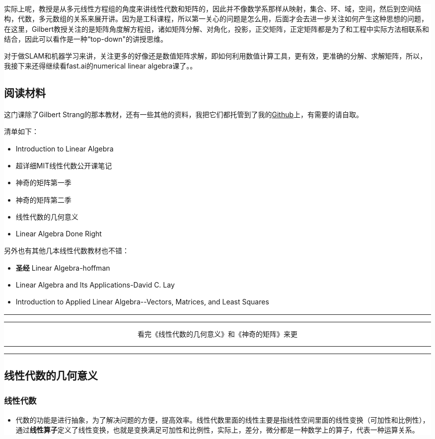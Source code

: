 实际上呢，教授是从多元线性方程组的角度来讲线性代数和矩阵的，因此并不像数学系那样从映射，集合、环、域，空间，然后到空间结构，代数，多元数组的关系来展开讲。因为是工科课程，所以第一关心的问题是怎么用，后面才会去进一步关注如何产生这种思想的问题，在这里，Gilbert教授关注的是矩阵角度解方程组，诸如矩阵分解、对角化，投影，正交矩阵，正定矩阵都是为了和工程中实际方法相联系和结合，因此可以看作是一种“top-down"的讲授思维。

对于做SLAM和机器学习来讲，关注更多的好像还是数值矩阵求解，即如何利用数值计算工具，更有效，更准确的分解、求解矩阵，所以，我接下来还得继续看fast.ai的numerical linear algebra课了。。



## 阅读材料

这门课除了Gilbert Strang的那本教材，还有一些其他的资料，我把它们都托管到了我的[Github](https://github.com/Richardyu114/MIT-Linear-Algebra-Learning-Materials)上，有需要的请自取。

清单如下：

- Introduction to Linear Algebra

- 超详细MIT线性代数公开课笔记

- 神奇的矩阵第一季

- 神奇的矩阵第二季

- 线性代数的几何意义

- Linear Algebra Done Right



另外也有其他几本线性代数教材也不错：

- **圣经** Linear Algebra-hoffman 

- Linear Algebra and Its Applications-David C. Lay
- Introduction to Applied Linear Algebra--Vectors, Matrices, and Least Squares









------

------

<center>看完《线性代数的几何意义》和《神奇的矩阵》来更 </center>

------

-----





## 线性代数的几何意义

### 线性代数

- 代数的功能是进行抽象，为了解决问题的方便，提高效率。线性代数里面的线性主要是指线性空间里面的线性变换（可加性和比例性），通过**线性算子**定义了线性变换，也就是变换满足可加性和比例性，实际上，差分，微分都是一种数学上的算子，代表一种运算关系。
